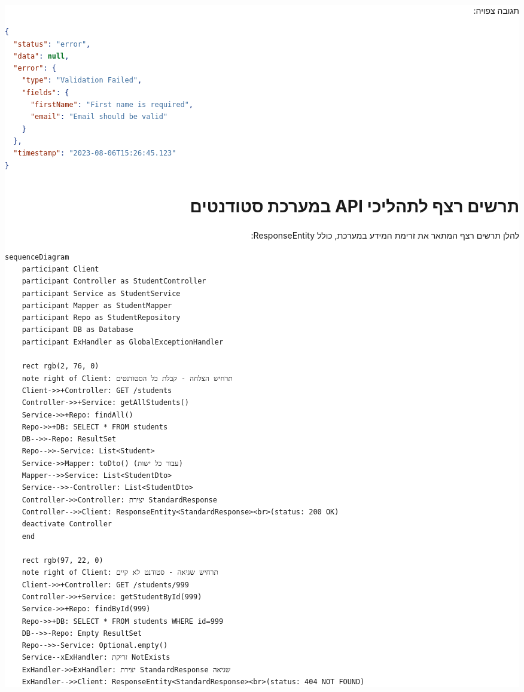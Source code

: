 <div dir="rtl">

תגובה צפויה:

</div>

```json
{
  "status": "error",
  "data": null,
  "error": {
    "type": "Validation Failed",
    "fields": {
      "firstName": "First name is required",
      "email": "Email should be valid"
    }
  },
  "timestamp": "2023-08-06T15:26:45.123"
}
```

<div dir="rtl">

# תרשים רצף לתהליכי API במערכת סטודנטים

להלן תרשים רצף המתאר את זרימת המידע במערכת, כולל ResponseEntity<StandardResponse>:

</div>

```mermaid
sequenceDiagram
    participant Client
    participant Controller as StudentController
    participant Service as StudentService
    participant Mapper as StudentMapper
    participant Repo as StudentRepository
    participant DB as Database
    participant ExHandler as GlobalExceptionHandler
    
    rect rgb(2, 76, 0)
    note right of Client: תרחיש הצלחה - קבלת כל הסטודנטים
    Client->>+Controller: GET /students
    Controller->>+Service: getAllStudents()
    Service->>+Repo: findAll()
    Repo->>+DB: SELECT * FROM students
    DB-->>-Repo: ResultSet
    Repo-->>-Service: List<Student>
    Service->>Mapper: toDto() (עבור כל ישות)
    Mapper-->>Service: List<StudentDto>
    Service-->>-Controller: List<StudentDto>
    Controller->>Controller: יצירת StandardResponse
    Controller-->>Client: ResponseEntity<StandardResponse><br>(status: 200 OK)
    deactivate Controller
    end
    
    rect rgb(97, 22, 0)
    note right of Client: תרחיש שגיאה - סטודנט לא קיים
    Client->>+Controller: GET /students/999
    Controller->>+Service: getStudentById(999)
    Service->>+Repo: findById(999)
    Repo->>+DB: SELECT * FROM students WHERE id=999
    DB-->>-Repo: Empty ResultSet
    Repo-->>-Service: Optional.empty()
    Service--xExHandler: זריקת NotExists
    ExHandler->>ExHandler: יצירת StandardResponse שגיאה
    ExHandler-->>Client: ResponseEntity<StandardResponse><br>(status: 404 NOT FOUND)
```